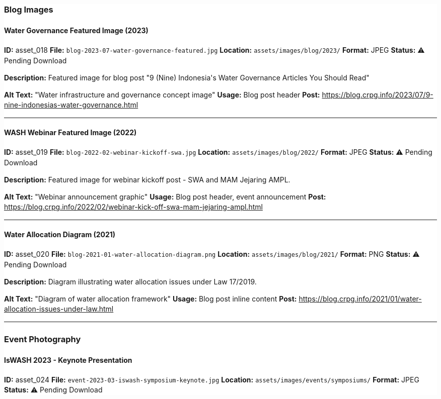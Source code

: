 
### Blog Images

#### Water Governance Featured Image (2023)
**ID:** asset_018
**File:** `blog-2023-07-water-governance-featured.jpg`
**Location:** `assets/images/blog/2023/`
**Format:** JPEG
**Status:** ⚠️ Pending Download

**Description:**
Featured image for blog post "9 (Nine) Indonesia's Water Governance Articles You Should Read"

**Alt Text:** "Water infrastructure and governance concept image"
**Usage:** Blog post header
**Post:** https://blog.crpg.info/2023/07/9-nine-indonesias-water-governance.html

---

#### WASH Webinar Featured Image (2022)
**ID:** asset_019
**File:** `blog-2022-02-webinar-kickoff-swa.jpg`
**Location:** `assets/images/blog/2022/`
**Format:** JPEG
**Status:** ⚠️ Pending Download

**Description:**
Featured image for webinar kickoff post - SWA and MAM Jejaring AMPL.

**Alt Text:** "Webinar announcement graphic"
**Usage:** Blog post header, event announcement
**Post:** https://blog.crpg.info/2022/02/webinar-kick-off-swa-mam-jejaring-ampl.html

---

#### Water Allocation Diagram (2021)
**ID:** asset_020
**File:** `blog-2021-01-water-allocation-diagram.png`
**Location:** `assets/images/blog/2021/`
**Format:** PNG
**Status:** ⚠️ Pending Download

**Description:**
Diagram illustrating water allocation issues under Law 17/2019.

**Alt Text:** "Diagram of water allocation framework"
**Usage:** Blog post inline content
**Post:** https://blog.crpg.info/2021/01/water-allocation-issues-under-law.html

---

### Event Photography

#### IsWASH 2023 - Keynote Presentation
**ID:** asset_024
**File:** `event-2023-03-iswash-symposium-keynote.jpg`
**Location:** `assets/images/events/symposiums/`
**Format:** JPEG
**Status:** ⚠️ Pending Download
